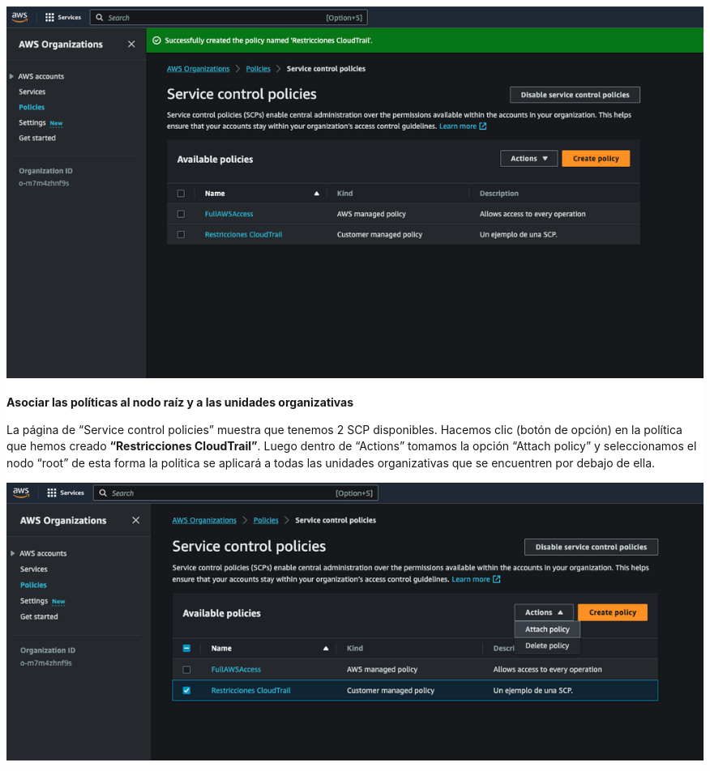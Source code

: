 ![Crear SCP-19](./img/imagen19.png)

**Asociar las políticas al nodo raíz y a las unidades organizativas**

La página de “Service control policies” muestra que tenemos 2 SCP disponibles. Hacemos clic (botón de opción) en la política que hemos creado **“Restricciones CloudTrail”**. Luego dentro de “Actions” tomamos la opción “Attach policy” y seleccionamos el nodo “root” de esta forma la politica se aplicará a todas las unidades organizativas que se encuentren por debajo de ella.

![Asociar SCP OU-20](./img/imagen20.png)
